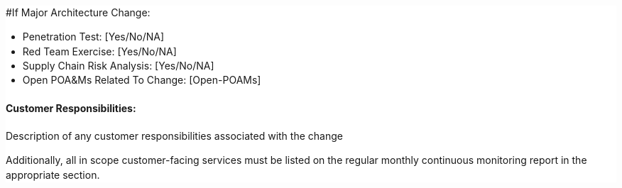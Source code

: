 #If Major Architecture Change:
- Penetration Test: [Yes/No/NA]
- Red Team Exercise: [Yes/No/NA]
- Supply Chain Risk Analysis: [Yes/No/NA]
- Open POA&Ms Related To Change: [Open-POAMs]

#### Customer Responsibilities:
Description of any customer responsibilities associated with the change

Additionally, all in scope customer-facing services must be listed on the regular monthly continuous monitoring report in the appropriate section.